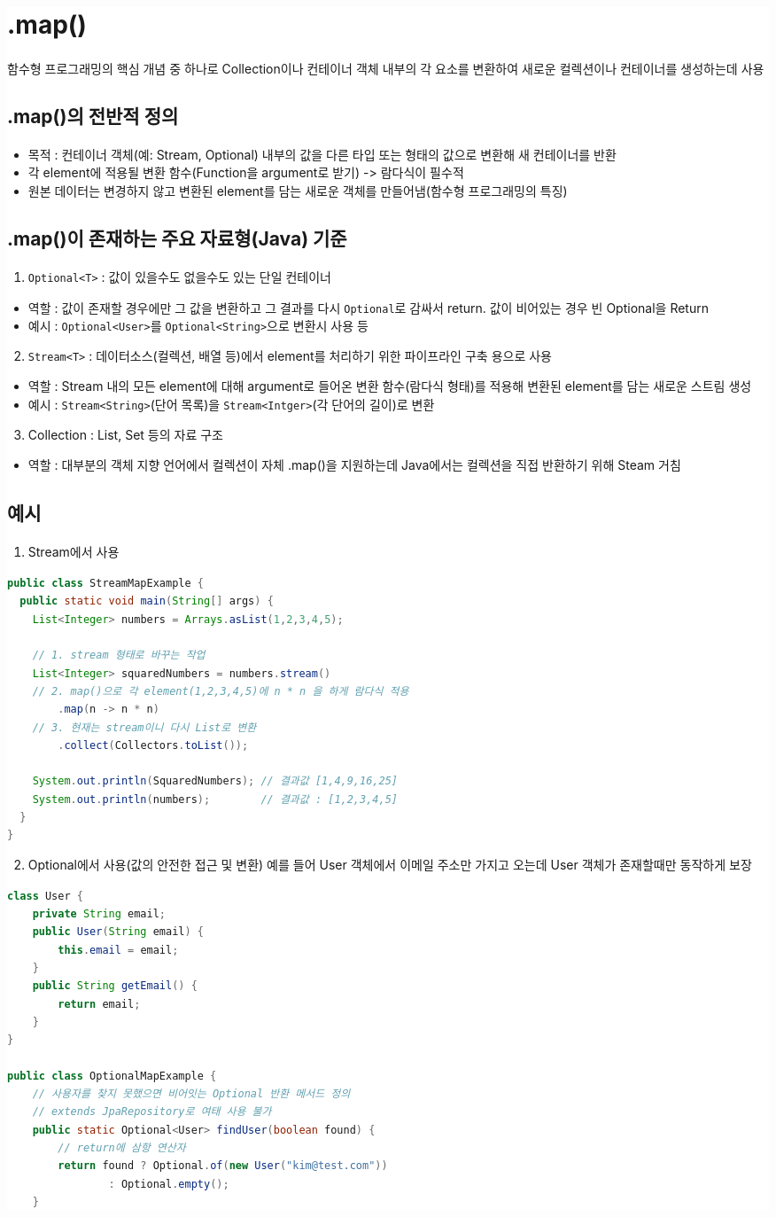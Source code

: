 
# .map()
함수형 프로그래밍의 핵심 개념 중 하나로 Collection이나 컨테이너 객체 내부의 각 요소를 변환하여 새로운 컬렉션이나 컨테이너를 생성하는데 사용

## .map()의 전반적 정의
- 목적 : 컨테이너 객체(예: Stream, Optional) 내부의 값을 다른 타입 또는 형태의 값으로 변환해 새 컨테이너를 반환
- 각 element에 적용될 변환 함수(Function을 argument로 받기) -> 람다식이 필수적
- 원본 데이터는 변경하지 않고 변환된 element를 담는 새로운 객체를 만들어냄(함수형 프로그래밍의 특징)

## .map()이 존재하는 주요 자료형(Java) 기준
1. `Optional<T>` : 값이 있을수도 없을수도 있는 단일 컨테이너
  - 역할 : 값이 존재할 경우에만 그 값을 변환하고 그 결과를 다시 `Optional`로 감싸서 return. 값이 비어있는 경우 빈 Optional을 Return
  - 예시 : `Optional<User>`를 `Optional<String>`으로 변환시 사용 등
2. `Stream<T>` : 데이터소스(컬렉션, 배열 등)에서 element를 처리하기 위한 파이프라인 구축 용으로 사용
  - 역할 : Stream 내의 모든 element에 대해 argument로 들어온 변환 함수(람다식 형태)를 적용해 변환된 element를 담는 새로운 스트림 생성
  - 예시 : `Stream<String>`(단어 목록)을 `Stream<Intger>`(각 단어의 길이)로 변환
3. Collection : List, Set 등의 자료 구조
  - 역할 : 대부분의 객체 지향 언어에서 컬렉션이 자체 .map()을 지원하는데 Java에서는 컬렉션을 직접 반환하기 위해 Steam 거침

## 예시
1. Stream에서 사용
```java
public class StreamMapExample {
  public static void main(String[] args) {
    List<Integer> numbers = Arrays.asList(1,2,3,4,5);
    
    // 1. stream 형태로 바꾸는 작업
    List<Integer> squaredNumbers = numbers.stream()
    // 2. map()으로 각 element(1,2,3,4,5)에 n * n 을 하게 람다식 적용
        .map(n -> n * n)
    // 3. 현재는 stream이니 다시 List로 변환
        .collect(Collectors.toList());

    System.out.println(SquaredNumbers); // 결과값 [1,4,9,16,25]
    System.out.println(numbers);        // 결과값 : [1,2,3,4,5]
  }
}
```

2. Optional에서 사용(값의 안전한 접근 및 변환)
예를 들어 User 객체에서 이메일 주소만 가지고 오는데 User 객체가 존재할때만 동작하게 보장
```java
class User {
    private String email;
    public User(String email) {
        this.email = email;
    }
    public String getEmail() {
        return email;
    }
}

public class OptionalMapExample {
    // 사용자를 찾지 못했으면 비어잇는 Optional 반환 메서드 정의
    // extends JpaRepository로 여태 사용 불가
    public static Optional<User> findUser(boolean found) {
        // return에 삼항 연산자
        return found ? Optional.of(new User("kim@test.com"))    
                : Optional.empty(); 
    }

```